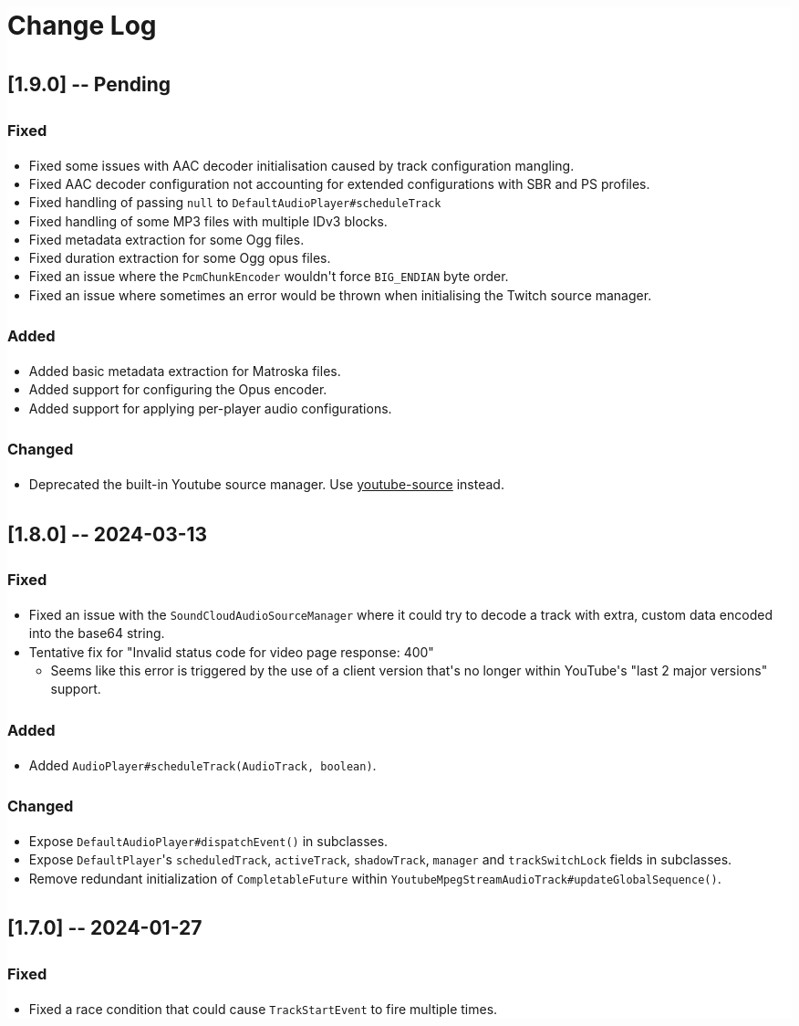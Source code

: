 # Change Log

## [1.9.0] -- Pending
### Fixed
- Fixed some issues with AAC decoder initialisation caused by track configuration mangling.
- Fixed AAC decoder configuration not accounting for extended configurations with SBR and PS profiles.
- Fixed handling of passing `null` to `DefaultAudioPlayer#scheduleTrack`
- Fixed handling of some MP3 files with multiple IDv3 blocks.
- Fixed metadata extraction for some Ogg files.
- Fixed duration extraction for some Ogg opus files.
- Fixed an issue where the `PcmChunkEncoder` wouldn't force `BIG_ENDIAN` byte order.
- Fixed an issue where sometimes an error would be thrown when initialising the Twitch source manager.

### Added
- Added basic metadata extraction for Matroska files.
- Added support for configuring the Opus encoder.
- Added support for applying per-player audio configurations.

### Changed
- Deprecated the built-in Youtube source manager. Use [youtube-source](https://github.com/lavalink-devs/youtube-source) instead.

## [1.8.0] -- 2024-03-13
### Fixed
- Fixed an issue with the `SoundCloudAudioSourceManager` where it could try to decode a track with extra, custom data encoded into the base64 string.
- Tentative fix for "Invalid status code for video page response: 400"
  - Seems like this error is triggered by the use of a client version that's no longer within YouTube's "last 2 major versions" support.

### Added
- Added `AudioPlayer#scheduleTrack(AudioTrack, boolean)`.

### Changed
- Expose `DefaultAudioPlayer#dispatchEvent()` in subclasses.
- Expose `DefaultPlayer`'s `scheduledTrack`, `activeTrack`, `shadowTrack`, `manager` and `trackSwitchLock` fields in subclasses.
- Remove redundant initialization of `CompletableFuture` within `YoutubeMpegStreamAudioTrack#updateGlobalSequence()`.

## [1.7.0] -- 2024-01-27
### Fixed
- Fixed a race condition that could cause `TrackStartEvent` to fire multiple times.
